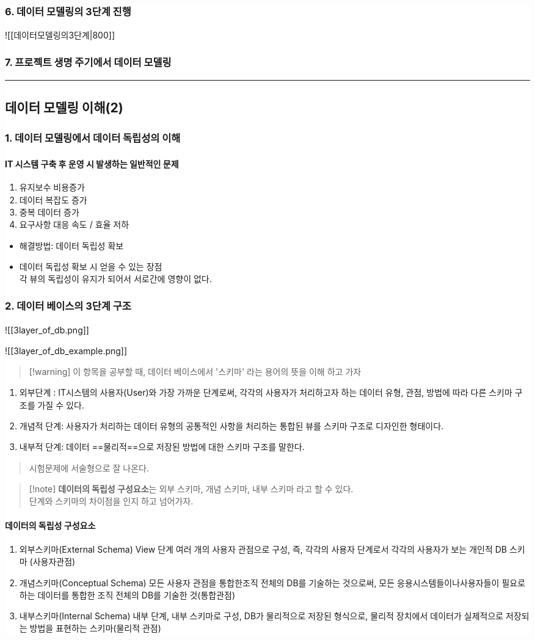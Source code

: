 ### 6. 데이터 모델링의 3단계 진행

![[데이터모델링의3단계|800]]


### 7. 프로젝트 생명 주기에서 데이터 모델링

---

## 데이터 모델링 이해(2)

### 1. 데이터 모델링에서 데이터 독립성의 이해

####  IT 시스템 구축 후 운영 시 발생하는 일반적인 문제

1.  유지보수 비용증가 
2.  데이터 복잡도 증가
3.  중복 데이터 증가 
4.  요구사항 대응 속도 / 효율 저하

- 해결방법: 데이터 독립성 확보

- 데이터 독립성 확보 시 얻을 수 있는 장점  
	각 뷰의 독립성이 유지가 되어서 서로간에 영향이 없다.

### 2. 데이터 베이스의 3단계 구조


![[3layer_of_db.png]]

![[3layer_of_db_example.png]]

>[!warning] 이 항목을 공부할 때, 데이터 베이스에서 '스키마' 라는 용어의 뜻을 이해 하고 가자

1. 외부단계 : IT시스템의 사용자(User)와 가장 가까운 단계로써, 각각의 사용자가 처리하고자 하는 데이터 유형, 관점, 방법에 따라 다른 스키마 구조를 가질 수 있다.

2. 개념적 단계: 사용자가 처리하는 데이터 유형의 공통적인 사항을 처리하는 통합된 뷰를 스키마 구조로 디자인한 형태이다.

3. 내부적 단계: 데이터 ==물리적==으로 저장된 방법에 대한 스키마 구조를 말한다.

> 시험문제에 서술형으로 잘 나온다.

>[!note] **데이터의 독립성 구성요소**는 외부 스키마, 개념 스키마, 내부 스키마 라고 할 수 있다. 
><br>단계와 스키마의 차이점을 인지 하고 넘어가자.

#### 데이터의 독립성 구성요소

1. 외부스키마(External Schema)
	View 단계 여러 개의 사용자 관점으로 구성, 즉, 각각의 사용자 단계로서 각각의 사용자가 보는 개인적 DB 스키마 (사용자관점)

2. 개념스키마(Conceptual Schema)
	모든 사용자 관점을 통합한조직 전체의 DB를 기술하는 것으로써, 모든 응용시스템들이나사용자들이 필요로 하는 데이터를 통합한 조직 전체의 DB를 기술한 것(통합관점)

3. 내부스키마(Internal Schema)
	내부 단계, 내부 스키마로 구성, DB가 물리적으로 저장된 형식으로, 물리적 장치에서 데이터가 실제적으로 저장되는 방법을 표현하는 스키마(물리적 관점)
